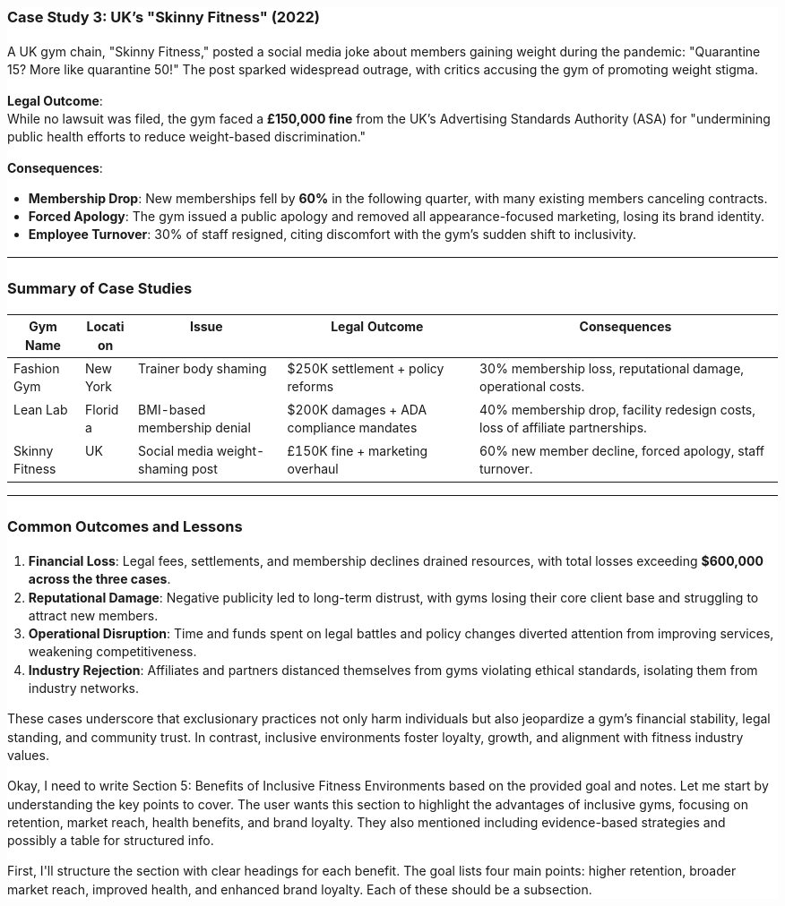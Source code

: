 ### Case Study 3: UK’s "Skinny Fitness" (2022)  
A UK gym chain, "Skinny Fitness," posted a social media joke about members gaining weight during the pandemic: "Quarantine 15? More like quarantine 50!" The post sparked widespread outrage, with critics accusing the gym of promoting weight stigma.  

**Legal Outcome**:  
While no lawsuit was filed, the gym faced a **£150,000 fine** from the UK’s Advertising Standards Authority (ASA) for "undermining public health efforts to reduce weight-based discrimination."  

**Consequences**:  
- **Membership Drop**: New memberships fell by **60%** in the following quarter, with many existing members canceling contracts.  
- **Forced Apology**: The gym issued a public apology and removed all appearance-focused marketing, losing its brand identity.  
- **Employee Turnover**: 30% of staff resigned, citing discomfort with the gym’s sudden shift to inclusivity.  

---

### Summary of Case Studies  
| **Gym Name**       | **Location** | **Issue**                                  | **Legal Outcome**                          | **Consequences**                                                                 |
|---------------------|--------------|--------------------------------------------|--------------------------------------------|---------------------------------------------------------------------------------|
| Fashion Gym         | New York     | Trainer body shaming                       | $250K settlement + policy reforms          | 30% membership loss, reputational damage, operational costs.                     |
| Lean Lab            | Florida      | BMI-based membership denial                | $200K damages + ADA compliance mandates    | 40% membership drop, facility redesign costs, loss of affiliate partnerships.    |
| Skinny Fitness      | UK           | Social media weight-shaming post           | £150K fine + marketing overhaul            | 60% new member decline, forced apology, staff turnover.                          |

---

### Common Outcomes and Lessons  
1. **Financial Loss**: Legal fees, settlements, and membership declines drained resources, with total losses exceeding **$600,000 across the three cases**.  
2. **Reputational Damage**: Negative publicity led to long-term distrust, with gyms losing their core client base and struggling to attract new members.  
3. **Operational Disruption**: Time and funds spent on legal battles and policy changes diverted attention from improving services, weakening competitiveness.  
4. **Industry Rejection**: Affiliates and partners distanced themselves from gyms violating ethical standards, isolating them from industry networks.  

These cases underscore that exclusionary practices not only harm individuals but also jeopardize a gym’s financial stability, legal standing, and community trust. In contrast, inclusive environments foster loyalty, growth, and alignment with fitness industry values.


Okay, I need to write Section 5: Benefits of Inclusive Fitness Environments based on the provided goal and notes. Let me start by understanding the key points to cover. The user wants this section to highlight the advantages of inclusive gyms, focusing on retention, market reach, health benefits, and brand loyalty. They also mentioned including evidence-based strategies and possibly a table for structured info.

First, I'll structure the section with clear headings for each benefit. The goal lists four main points: higher retention, broader market reach, improved health, and enhanced brand loyalty. Each of these should be a subsection. 
